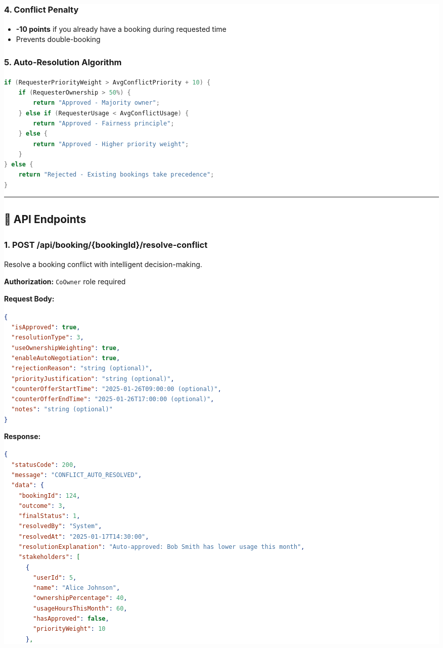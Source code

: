 ### 4. **Conflict Penalty**
- **-10 points** if you already have a booking during requested time
- Prevents double-booking

### 5. **Auto-Resolution Algorithm**
```csharp
if (RequesterPriorityWeight > AvgConflictPriority + 10) {
    if (RequesterOwnership > 50%) {
        return "Approved - Majority owner";
    } else if (RequesterUsage < AvgConflictUsage) {
        return "Approved - Fairness principle";
    } else {
        return "Approved - Higher priority weight";
    }
} else {
    return "Rejected - Existing bookings take precedence";
}
```

---

## 🔌 API Endpoints

### 1. **POST /api/booking/{bookingId}/resolve-conflict**
Resolve a booking conflict with intelligent decision-making.

**Authorization:** `CoOwner` role required

**Request Body:**
```json
{
  "isApproved": true,
  "resolutionType": 3,
  "useOwnershipWeighting": true,
  "enableAutoNegotiation": true,
  "rejectionReason": "string (optional)",
  "priorityJustification": "string (optional)",
  "counterOfferStartTime": "2025-01-26T09:00:00 (optional)",
  "counterOfferEndTime": "2025-01-26T17:00:00 (optional)",
  "notes": "string (optional)"
}
```

**Response:**
```json
{
  "statusCode": 200,
  "message": "CONFLICT_AUTO_RESOLVED",
  "data": {
    "bookingId": 124,
    "outcome": 3,
    "finalStatus": 1,
    "resolvedBy": "System",
    "resolvedAt": "2025-01-17T14:30:00",
    "resolutionExplanation": "Auto-approved: Bob Smith has lower usage this month",
    "stakeholders": [
      {
        "userId": 5,
        "name": "Alice Johnson",
        "ownershipPercentage": 40,
        "usageHoursThisMonth": 60,
        "hasApproved": false,
        "priorityWeight": 10
      },
```